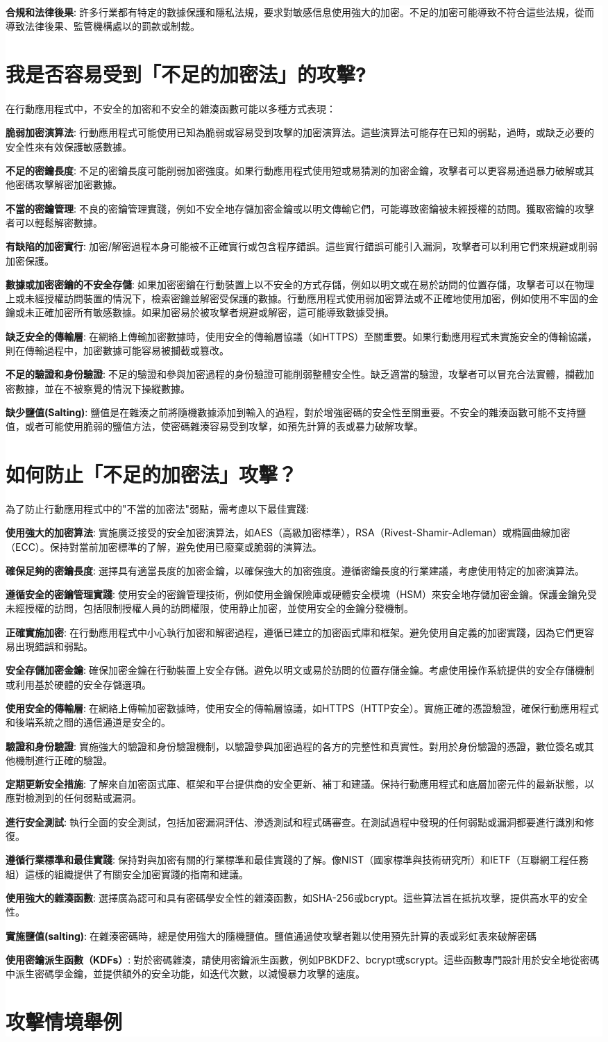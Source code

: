 **合規和法律後果**: 許多行業都有特定的數據保護和隱私法規，要求對敏感信息使用強大的加密。不足的加密可能導致不符合這些法規，從而導致法律後果、監管機構處以的罰款或制裁。

# 我是否容易受到「不足的加密法」的攻擊?

在行動應用程式中，不安全的加密和不安全的雜湊函數可能以多種方式表現：

**脆弱加密演算法**: 行動應用程式可能使用已知為脆弱或容易受到攻擊的加密演算法。這些演算法可能存在已知的弱點，過時，或缺乏必要的安全性來有效保護敏感數據。

**不足的密鑰長度**: 不足的密鑰長度可能削弱加密強度。如果行動應用程式使用短或易猜測的加密金鑰，攻擊者可以更容易通過暴力破解或其他密碼攻擊解密加密數據。

**不當的密鑰管理**: 不良的密鑰管理實踐，例如不安全地存儲加密金鑰或以明文傳輸它們，可能導致密鑰被未經授權的訪問。獲取密鑰的攻擊者可以輕鬆解密數據。

**有缺陷的加密實行**: 加密/解密過程本身可能被不正確實行或包含程序錯誤。這些實行錯誤可能引入漏洞，攻擊者可以利用它們來規避或削弱加密保護。

**數據或加密密鑰的不安全存儲**:  如果加密密鑰在行動裝置上以不安全的方式存儲，例如以明文或在易於訪問的位置存儲，攻擊者可以在物理上或未經授權訪問裝置的情況下，檢索密鑰並解密受保護的數據。行動應用程式使用弱加密算法或不正確地使用加密，例如使用不牢固的金鑰或未正確加密所有敏感數據。如果加密易於被攻擊者規避或解密，這可能導致數據受損。

**缺乏安全的傳輸層**: 在網絡上傳輸加密數據時，使用安全的傳輸層協議（如HTTPS）至關重要。如果行動應用程式未實施安全的傳輸協議，則在傳輸過程中，加密數據可能容易被攔截或篡改。

**不足的驗證和身份驗證**: 不足的驗證和參與加密過程的身份驗證可能削弱整體安全性。缺乏適當的驗證，攻擊者可以冒充合法實體，攔截加密數據，並在不被察覺的情況下操縱數據。

**缺少鹽值(Salting)**: 鹽值是在雜湊之前將隨機數據添加到輸入的過程，對於增強密碼的安全性至關重要。不安全的雜湊函數可能不支持鹽值，或者可能使用脆弱的鹽值方法，使密碼雜湊容易受到攻擊，如預先計算的表或暴力破解攻擊。

# 如何防止「不足的加密法」攻擊？

為了防止行動應用程式中的"不當的加密法"弱點，需考慮以下最佳實踐:

**使用強大的加密算法**: 實施廣泛接受的安全加密演算法，如AES（高級加密標準），RSA（Rivest-Shamir-Adleman）或橢圓曲線加密（ECC）。保持對當前加密標準的了解，避免使用已廢棄或脆弱的演算法。

**確保足夠的密鑰長度**: 選擇具有適當長度的加密金鑰，以確保強大的加密強度。遵循密鑰長度的行業建議，考慮使用特定的加密演算法。

**遵循安全的密鑰管理實踐**: 使用安全的密鑰管理技術，例如使用金鑰保險庫或硬體安全模塊（HSM）來安全地存儲加密金鑰。保護金鑰免受未經授權的訪問，包括限制授權人員的訪問權限，使用静止加密，並使用安全的金鑰分發機制。

**正確實施加密**: 在行動應用程式中小心執行加密和解密過程，遵循已建立的加密函式庫和框架。避免使用自定義的加密實踐，因為它們更容易出現錯誤和弱點。

**安全存儲加密金鑰**: 確保加密金鑰在行動裝置上安全存儲。避免以明文或易於訪問的位置存儲金鑰。考慮使用操作系統提供的安全存儲機制或利用基於硬體的安全存儲選項。

**使用安全的傳輸層**: 在網絡上傳輸加密數據時，使用安全的傳輸層協議，如HTTPS（HTTP安全）。實施正確的憑證驗證，確保行動應用程式和後端系統之間的通信通道是安全的。

**驗證和身份驗證**: 實施強大的驗證和身份驗證機制，以驗證參與加密過程的各方的完整性和真實性。對用於身份驗證的憑證，數位簽名或其他機制進行正確的驗證。

**定期更新安全措施**: 了解來自加密函式庫、框架和平台提供商的安全更新、補丁和建議。保持行動應用程式和底層加密元件的最新狀態，以應對檢測到的任何弱點或漏洞。

**進行安全測試**: 執行全面的安全測試，包括加密漏洞評估、滲透測試和程式碼審查。在測試過程中發現的任何弱點或漏洞都要進行識別和修復。

**遵循行業標準和最佳實踐**: 保持對與加密有關的行業標準和最佳實踐的了解。像NIST（國家標準與技術研究所）和IETF（互聯網工程任務組）這樣的組織提供了有關安全加密實踐的指南和建議。

**使用強大的雜湊函數**: 選擇廣為認可和具有密碼學安全性的雜湊函數，如SHA-256或bcrypt。這些算法旨在抵抗攻擊，提供高水平的安全性。

**實施鹽值(salting)**: 在雜湊密碼時，總是使用強大的隨機鹽值。鹽值通過使攻擊者難以使用預先計算的表或彩虹表來破解密碼

**使用密鑰派生函數（KDFs）**: 對於密碼雜湊，請使用密鑰派生函數，例如PBKDF2、bcrypt或scrypt。這些函數專門設計用於安全地從密碼中派生密碼學金鑰，並提供額外的安全功能，如迭代次數，以減慢暴力攻擊的速度。

# 攻擊情境舉例
